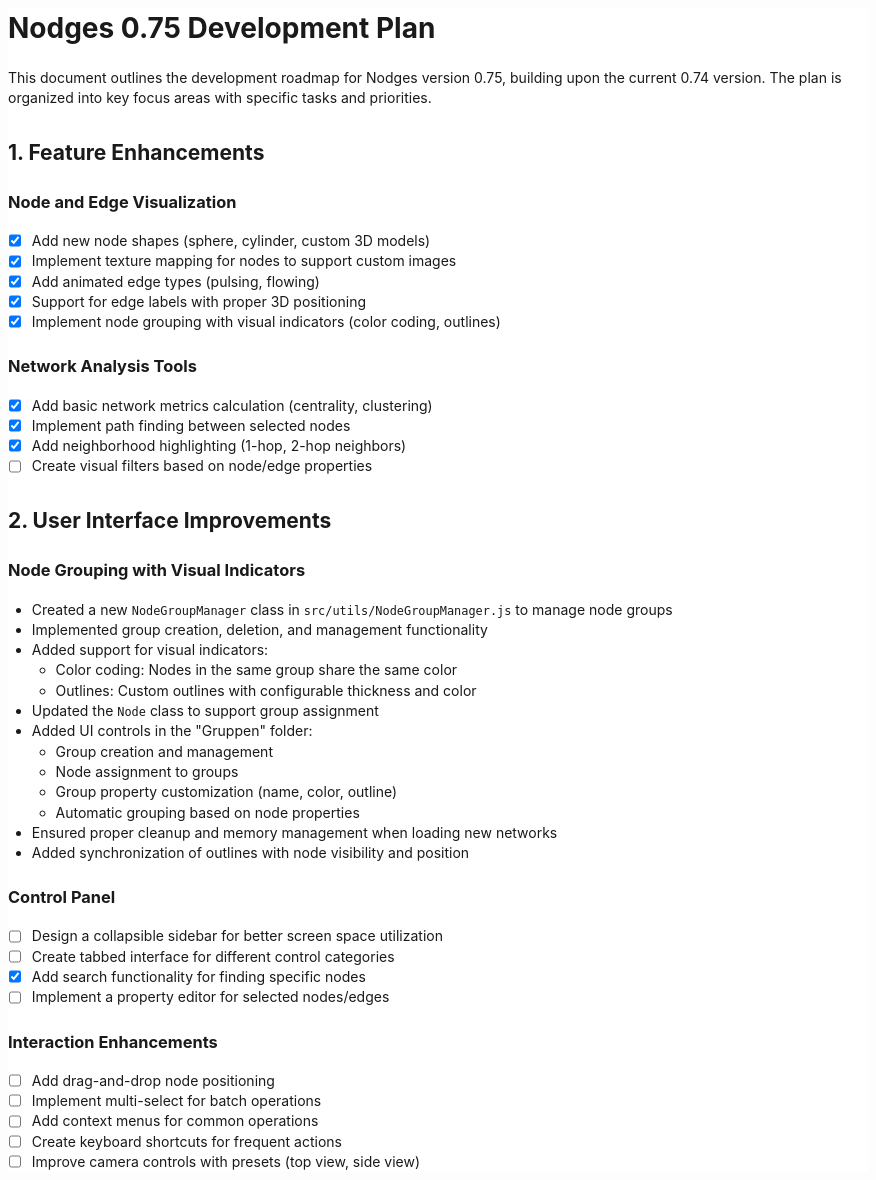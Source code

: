 # Nodges 0.75 Development Plan

This document outlines the development roadmap for Nodges version 0.75, building upon the current 0.74 version. The plan is organized into key focus areas with specific tasks and priorities.

## 1. Feature Enhancements

### Node and Edge Visualization
- [x] Add new node shapes (sphere, cylinder, custom 3D models)
- [x] Implement texture mapping for nodes to support custom images
- [x] Add animated edge types (pulsing, flowing)
- [x] Support for edge labels with proper 3D positioning
- [x] Implement node grouping with visual indicators (color coding, outlines)

### Network Analysis Tools
- [x] Add basic network metrics calculation (centrality, clustering)
- [x] Implement path finding between selected nodes
- [x] Add neighborhood highlighting (1-hop, 2-hop neighbors)
- [ ] Create visual filters based on node/edge properties

## 2. User Interface Improvements

### Node Grouping with Visual Indicators
- Created a new `NodeGroupManager` class in `src/utils/NodeGroupManager.js` to manage node groups
- Implemented group creation, deletion, and management functionality
- Added support for visual indicators:
  - Color coding: Nodes in the same group share the same color
  - Outlines: Custom outlines with configurable thickness and color
- Updated the `Node` class to support group assignment
- Added UI controls in the "Gruppen" folder:
  - Group creation and management
  - Node assignment to groups
  - Group property customization (name, color, outline)
  - Automatic grouping based on node properties
- Ensured proper cleanup and memory management when loading new networks
- Added synchronization of outlines with node visibility and position

### Control Panel
- [ ] Design a collapsible sidebar for better screen space utilization
- [ ] Create tabbed interface for different control categories
- [x] Add search functionality for finding specific nodes
- [ ] Implement a property editor for selected nodes/edges

### Interaction Enhancements
- [ ] Add drag-and-drop node positioning
- [ ] Implement multi-select for batch operations
- [ ] Add context menus for common operations
- [ ] Create keyboard shortcuts for frequent actions
- [ ] Improve camera controls with presets (top view, side view)
